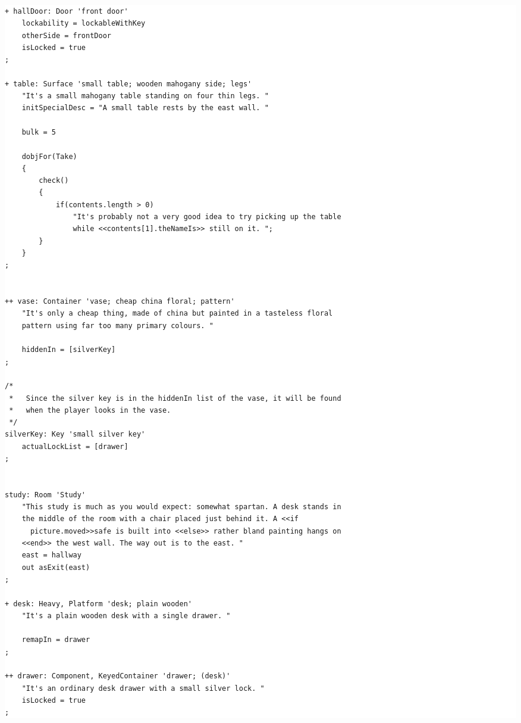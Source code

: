     + hallDoor: Door 'front door'
        lockability = lockableWithKey
        otherSide = frontDoor
        isLocked = true
    ;

    + table: Surface 'small table; wooden mahogany side; legs'
        "It's a small mahogany table standing on four thin legs. "
        initSpecialDesc = "A small table rests by the east wall. "  
        
        bulk = 5
        
        dobjFor(Take)
        {
            check()
            {
                if(contents.length > 0)
                    "It's probably not a very good idea to try picking up the table
                    while <<contents[1].theNameIs>> still on it. ";
            }
        }
    ;


    ++ vase: Container 'vase; cheap china floral; pattern'
        "It's only a cheap thing, made of china but painted in a tasteless floral
        pattern using far too many primary colours. "    
        
        hiddenIn = [silverKey]
    ;

    /*  
     *   Since the silver key is in the hiddenIn list of the vase, it will be found
     *   when the player looks in the vase.
     */   
    silverKey: Key 'small silver key'
        actualLockList = [drawer]
    ;


    study: Room 'Study'
        "This study is much as you would expect: somewhat spartan. A desk stands in
        the middle of the room with a chair placed just behind it. A <<if
          picture.moved>>safe is built into <<else>> rather bland painting hangs on
        <<end>> the west wall. The way out is to the east. "
        east = hallway
        out asExit(east)
    ;

    + desk: Heavy, Platform 'desk; plain wooden'
        "It's a plain wooden desk with a single drawer. "   
        
        remapIn = drawer
    ;

    ++ drawer: Component, KeyedContainer 'drawer; (desk)'
        "It's an ordinary desk drawer with a small silver lock. "   
        isLocked = true
    ;
